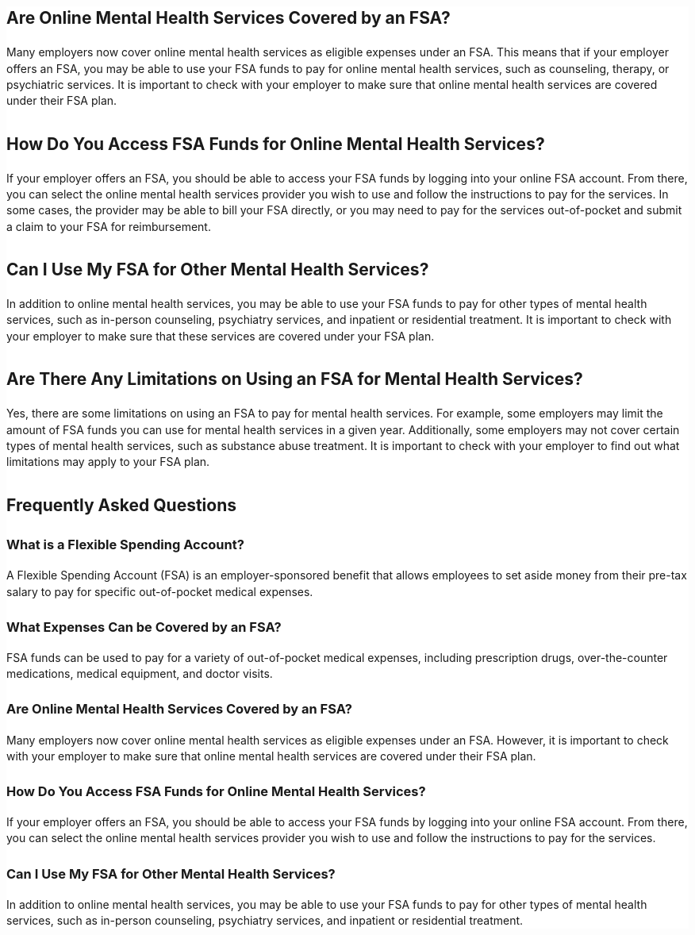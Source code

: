 <h2>Are Online Mental Health Services Covered by an FSA?</h2>

<p>Many employers now cover online mental health services as eligible expenses under an FSA. This means that if your employer offers an FSA, you may be able to use your FSA funds to pay for online mental health services, such as counseling, therapy, or psychiatric services. It is important to check with your employer to make sure that online mental health services are covered under their FSA plan.</p>

<h2>How Do You Access FSA Funds for Online Mental Health Services?</h2>

<p>If your employer offers an FSA, you should be able to access your FSA funds by logging into your online FSA account. From there, you can select the online mental health services provider you wish to use and follow the instructions to pay for the services. In some cases, the provider may be able to bill your FSA directly, or you may need to pay for the services out-of-pocket and submit a claim to your FSA for reimbursement.</p>

<h2>Can I Use My FSA for Other Mental Health Services?</h2>

<p>In addition to online mental health services, you may be able to use your FSA funds to pay for other types of mental health services, such as in-person counseling, psychiatry services, and inpatient or residential treatment. It is important to check with your employer to make sure that these services are covered under your FSA plan.</p>

<h2>Are There Any Limitations on Using an FSA for Mental Health Services?</h2>

<p>Yes, there are some limitations on using an FSA to pay for mental health services. For example, some employers may limit the amount of FSA funds you can use for mental health services in a given year. Additionally, some employers may not cover certain types of mental health services, such as substance abuse treatment. It is important to check with your employer to find out what limitations may apply to your FSA plan.</p>

<h2>Frequently Asked Questions</h2>

<h3>What is a Flexible Spending Account?</h3>

<p>A Flexible Spending Account (FSA) is an employer-sponsored benefit that allows employees to set aside money from their pre-tax salary to pay for specific out-of-pocket medical expenses.</p>

<h3>What Expenses Can be Covered by an FSA?</h3>

<p>FSA funds can be used to pay for a variety of out-of-pocket medical expenses, including prescription drugs, over-the-counter medications, medical equipment, and doctor visits.</p>

<h3>Are Online Mental Health Services Covered by an FSA?</h3>

<p>Many employers now cover online mental health services as eligible expenses under an FSA. However, it is important to check with your employer to make sure that online mental health services are covered under their FSA plan.</p>

<h3>How Do You Access FSA Funds for Online Mental Health Services?</h3>

<p>If your employer offers an FSA, you should be able to access your FSA funds by logging into your online FSA account. From there, you can select the online mental health services provider you wish to use and follow the instructions to pay for the services.</p>

<h3>Can I Use My FSA for Other Mental Health Services?</h3>

<p>In addition to online mental health services, you may be able to use your FSA funds to pay for other types of mental health services, such as in-person counseling, psychiatry services, and inpatient or residential treatment.</p>
